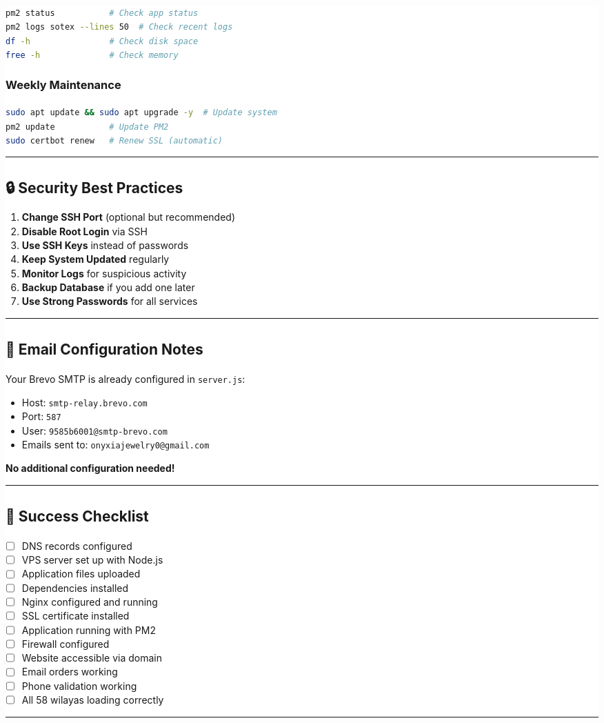 ```bash
pm2 status           # Check app status
pm2 logs sotex --lines 50  # Check recent logs
df -h                # Check disk space
free -h              # Check memory
```

### Weekly Maintenance

```bash
sudo apt update && sudo apt upgrade -y  # Update system
pm2 update           # Update PM2
sudo certbot renew   # Renew SSL (automatic)
```

---

## 🔒 Security Best Practices

1. **Change SSH Port** (optional but recommended)
2. **Disable Root Login** via SSH
3. **Use SSH Keys** instead of passwords
4. **Keep System Updated** regularly
5. **Monitor Logs** for suspicious activity
6. **Backup Database** if you add one later
7. **Use Strong Passwords** for all services

---

## 📧 Email Configuration Notes

Your Brevo SMTP is already configured in `server.js`:
- Host: `smtp-relay.brevo.com`
- Port: `587`
- User: `9585b6001@smtp-brevo.com`
- Emails sent to: `onyxiajewelry0@gmail.com`

**No additional configuration needed!**

---

## 🎉 Success Checklist

- [ ] DNS records configured
- [ ] VPS server set up with Node.js
- [ ] Application files uploaded
- [ ] Dependencies installed
- [ ] Nginx configured and running
- [ ] SSL certificate installed
- [ ] Application running with PM2
- [ ] Firewall configured
- [ ] Website accessible via domain
- [ ] Email orders working
- [ ] Phone validation working
- [ ] All 58 wilayas loading correctly

---